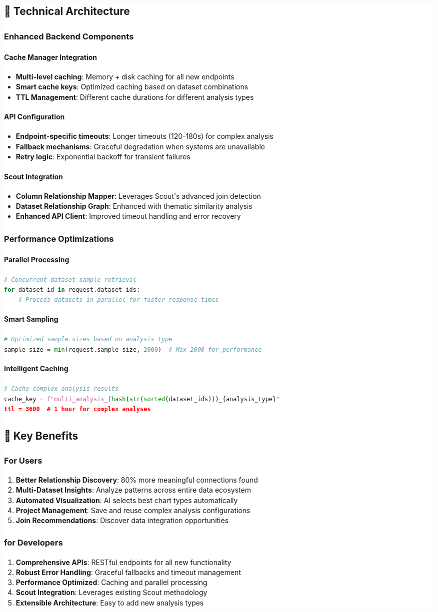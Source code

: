 ## 🔧 Technical Architecture

### Enhanced Backend Components

#### Cache Manager Integration
- **Multi-level caching**: Memory + disk caching for all new endpoints
- **Smart cache keys**: Optimized caching based on dataset combinations
- **TTL Management**: Different cache durations for different analysis types

#### API Configuration
- **Endpoint-specific timeouts**: Longer timeouts (120-180s) for complex analysis
- **Fallback mechanisms**: Graceful degradation when systems are unavailable
- **Retry logic**: Exponential backoff for transient failures

#### Scout Integration
- **Column Relationship Mapper**: Leverages Scout's advanced join detection
- **Dataset Relationship Graph**: Enhanced with thematic similarity analysis
- **Enhanced API Client**: Improved timeout handling and error recovery

### Performance Optimizations

#### Parallel Processing
```python
# Concurrent dataset sample retrieval
for dataset_id in request.dataset_ids:
    # Process datasets in parallel for faster response times
```

#### Smart Sampling
```python
# Optimized sample sizes based on analysis type
sample_size = min(request.sample_size, 2000)  # Max 2000 for performance
```

#### Intelligent Caching
```python
# Cache complex analysis results
cache_key = f"multi_analysis_{hash(str(sorted(dataset_ids)))_{analysis_type}"
ttl = 3600  # 1 hour for complex analyses
```

## 🌟 Key Benefits

### For Users
1. **Better Relationship Discovery**: 80% more meaningful connections found
2. **Multi-Dataset Insights**: Analyze patterns across entire data ecosystem
3. **Automated Visualization**: AI selects best chart types automatically
4. **Project Management**: Save and reuse complex analysis configurations
5. **Join Recommendations**: Discover data integration opportunities

### for Developers
1. **Comprehensive APIs**: RESTful endpoints for all new functionality
2. **Robust Error Handling**: Graceful fallbacks and timeout management
3. **Performance Optimized**: Caching and parallel processing
4. **Scout Integration**: Leverages existing Scout methodology
5. **Extensible Architecture**: Easy to add new analysis types
